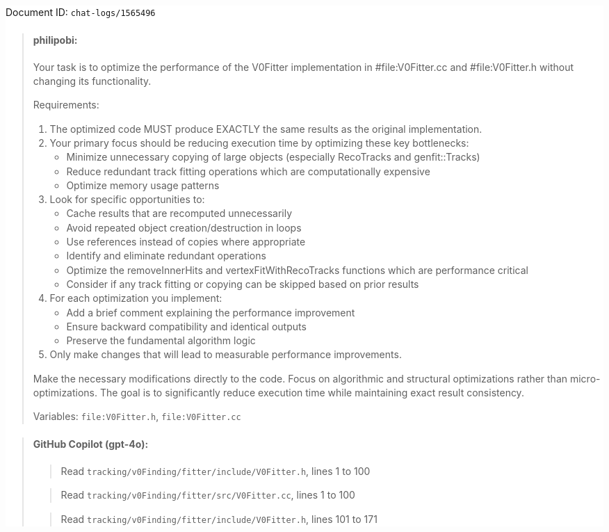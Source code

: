Document ID: `chat-logs/1565496`

<blockquote>

#### philipobi:
Your task is to optimize the performance of the V0Fitter implementation in #file:V0Fitter.cc  and #file:V0Fitter.h without changing its functionality.

Requirements:
1. The optimized code MUST produce EXACTLY the same results as the original implementation.
2. Your primary focus should be reducing execution time by optimizing these key bottlenecks:
   - Minimize unnecessary copying of large objects (especially RecoTracks and genfit::Tracks)
   - Reduce redundant track fitting operations which are computationally expensive
   - Optimize memory usage patterns
3. Look for specific opportunities to:
   - Cache results that are recomputed unnecessarily
   - Avoid repeated object creation/destruction in loops
   - Use references instead of copies where appropriate
   - Identify and eliminate redundant operations
   - Optimize the removeInnerHits and vertexFitWithRecoTracks functions which are performance critical
   - Consider if any track fitting or copying can be skipped based on prior results
4. For each optimization you implement:
   - Add a brief comment explaining the performance improvement
   - Ensure backward compatibility and identical outputs
   - Preserve the fundamental algorithm logic
5. Only make changes that will lead to measurable performance improvements.

Make the necessary modifications directly to the code. Focus on algorithmic and structural optimizations rather than micro-optimizations. The goal is to significantly reduce execution time while maintaining exact result consistency.

Variables: `file:V0Fitter.h`, `file:V0Fitter.cc`

</blockquote>

<blockquote>

#### GitHub Copilot (gpt-4o):

<blockquote>

Read `tracking/v0Finding/fitter/include/V0Fitter.h`, lines 1 to 100

</blockquote>

<blockquote>

Read `tracking/v0Finding/fitter/src/V0Fitter.cc`, lines 1 to 100

</blockquote>

<blockquote>

Read `tracking/v0Finding/fitter/include/V0Fitter.h`, lines 101 to 171

</blockquote>

<blockquote>
